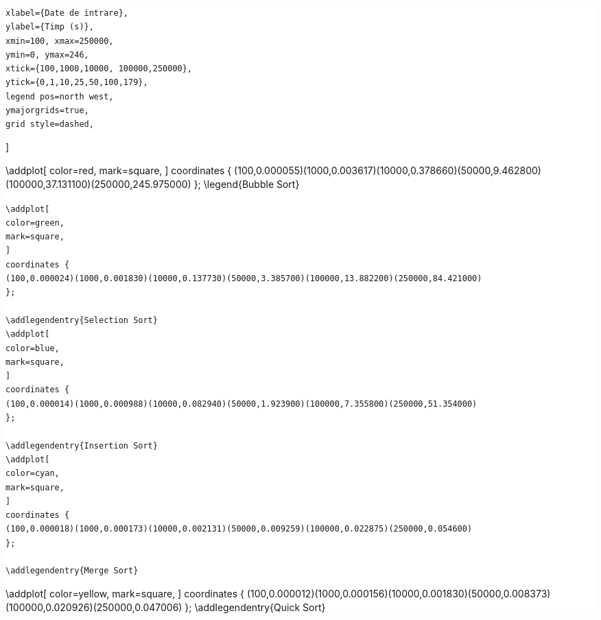     xlabel={Date de intrare},
    ylabel={Timp (s)},
    xmin=100, xmax=250000,
    ymin=0, ymax=246,
    xtick={100,1000,10000, 100000,250000},
    ytick={0,1,10,25,50,100,179},
    legend pos=north west,
    ymajorgrids=true,
    grid style=dashed,
]

\addplot[
    color=red,
    mark=square,
    ]
    coordinates {
    (100,0.000055)(1000,0.003617)(10000,0.378660)(50000,9.462800)(100000,37.131100)(250000,245.975000)
    };
    \legend{Bubble Sort}
    
    \addplot[
    color=green,
    mark=square,
    ]
    coordinates {
    (100,0.000024)(1000,0.001830)(10000,0.137730)(50000,3.385700)(100000,13.882200)(250000,84.421000)
    };
    
    \addlegendentry{Selection Sort}   
    \addplot[
    color=blue,
    mark=square,
    ]
    coordinates {
    (100,0.000014)(1000,0.000988)(10000,0.082940)(50000,1.923900)(100000,7.355800)(250000,51.354000)
    };
    
    \addlegendentry{Insertion Sort}
    \addplot[
    color=cyan,
    mark=square,
    ]
    coordinates {
    (100,0.000018)(1000,0.000173)(10000,0.002131)(50000,0.009259)(100000,0.022875)(250000,0.054600)
    };
    
    \addlegendentry{Merge Sort}  
\addplot[
    color=yellow,
    mark=square,
    ]
    coordinates {
    (100,0.000012)(1000,0.000156)(10000,0.001830)(50000,0.008373)(100000,0.020926)(250000,0.047006)
    };
    \addlegendentry{Quick Sort}    
